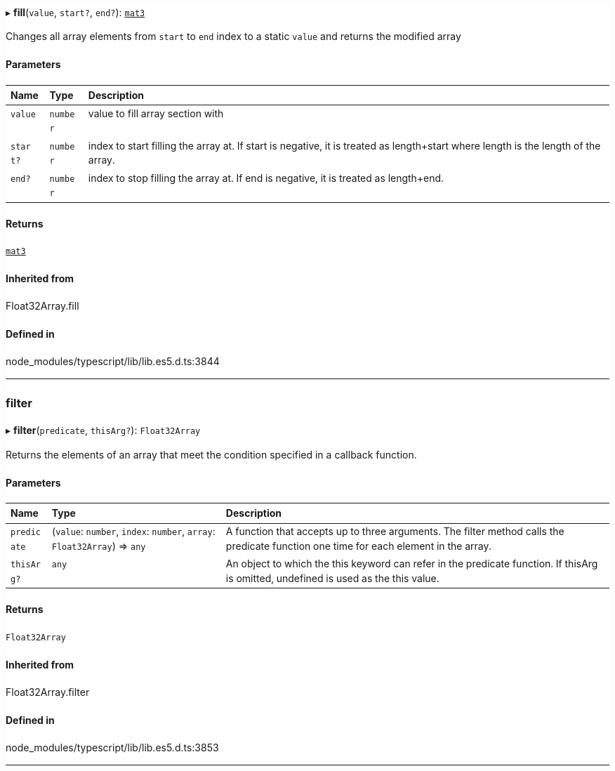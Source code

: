 ▸ **fill**(`value`, `start?`, `end?`): [`mat3`](neuroglancer_util_geom.mat3.md)

Changes all array elements from `start` to `end` index to a static `value` and returns the modified array

#### Parameters

| Name | Type | Description |
| :------ | :------ | :------ |
| `value` | `number` | value to fill array section with |
| `start?` | `number` | index to start filling the array at. If start is negative, it is treated as  length+start where length is the length of the array. |
| `end?` | `number` | index to stop filling the array at. If end is negative, it is treated as  length+end. |

#### Returns

[`mat3`](neuroglancer_util_geom.mat3.md)

#### Inherited from

Float32Array.fill

#### Defined in

node_modules/typescript/lib/lib.es5.d.ts:3844

___

### filter

▸ **filter**(`predicate`, `thisArg?`): `Float32Array`

Returns the elements of an array that meet the condition specified in a callback function.

#### Parameters

| Name | Type | Description |
| :------ | :------ | :------ |
| `predicate` | (`value`: `number`, `index`: `number`, `array`: `Float32Array`) => `any` | A function that accepts up to three arguments. The filter method calls  the predicate function one time for each element in the array. |
| `thisArg?` | `any` | An object to which the this keyword can refer in the predicate function.  If thisArg is omitted, undefined is used as the this value. |

#### Returns

`Float32Array`

#### Inherited from

Float32Array.filter

#### Defined in

node_modules/typescript/lib/lib.es5.d.ts:3853

___
